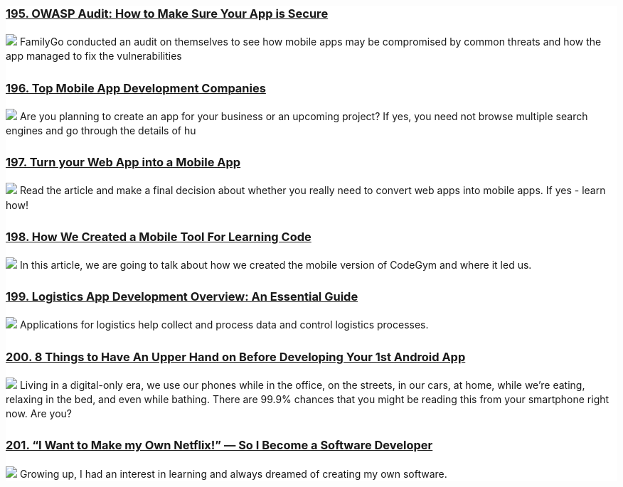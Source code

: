 ### [195. OWASP Audit: How to Make Sure Your App is Secure](https://hackernoon.com/owasp-audit-how-to-make-sure-your-app-is-secure)
![](https://cdn.hackernoon.com/images/Oo00MoKxBYYKGiAZ11TOSJSchxt1-2o13ax3.jpeg)
FamilyGo conducted an audit on themselves to see how mobile apps may be compromised by common threats and how the app managed to fix the vulnerabilities

### [196. Top Mobile App Development Companies ](https://hackernoon.com/top-mobile-app-development-companies-p91k33vs)
![](https://cdn.hackernoon.com/images/3nhao37bBEfHA9RTQ0WNVWfXPD02-08y33mq.jpeg)
Are you planning to create an app for your business or an upcoming project? If yes, you need not browse multiple search engines and go through the details of hu

### [197. Turn your Web App into a Mobile App ](https://hackernoon.com/turn-your-web-app-into-a-mobile-app)
![](https://cdn.hackernoon.com/images/xWx1eln9Ida9r216TnPyHFrKw1J2-fga3kbl.jpeg)
Read the article and make a final decision about whether you really need to convert web apps into mobile apps. If yes - learn how!

### [198. How We Created a Mobile Tool For Learning Code](https://hackernoon.com/how-we-created-a-mobile-tool-for-learning-code)
![](https://cdn.hackernoon.com/images/e3N1YN3EIBboDWlXIrGE70pUigm2-ul037cx.jpeg)
In this article, we are going to talk about how we created the mobile version of CodeGym and where it led us.

### [199. Logistics App Development Overview: An Essential Guide](https://hackernoon.com/logistics-app-development-overview-an-essential-guide)
![](https://cdn.hackernoon.com/images/LEymvvrtvURIHWScxGtFiYzJjRf2-o9m3od4.jpeg)
Applications for logistics help collect and process data and control logistics processes.

### [200. 8 Things to Have An Upper Hand on Before Developing Your 1st Android App](https://hackernoon.com/8-things-to-have-an-upper-hand-on-before-developing-your-1st-android-app)
![](https://cdn.hackernoon.com/images/lAKhZuaE9cR6Do1eQYBeqf9groF2-zh03ae0.jpeg)
Living in a digital-only era, we use our phones while in the office, on the streets, in our cars, at home, while we’re eating, relaxing in the bed, and even while bathing. There are 99.9% chances that you might be reading this from your smartphone right now. Are you?

### [201. “I Want to Make my Own Netflix!” — So I Become a Software Developer](https://hackernoon.com/i-want-to-make-my-own-netflix-so-i-become-a-software-developer)
![](https://cdn.hackernoon.com/images/IdYQsqcNblYaTMb1PeKWepT3eTi1-1kc3pr2.gif.webp)
Growing up, I had an interest in learning and always dreamed of creating my own software.
